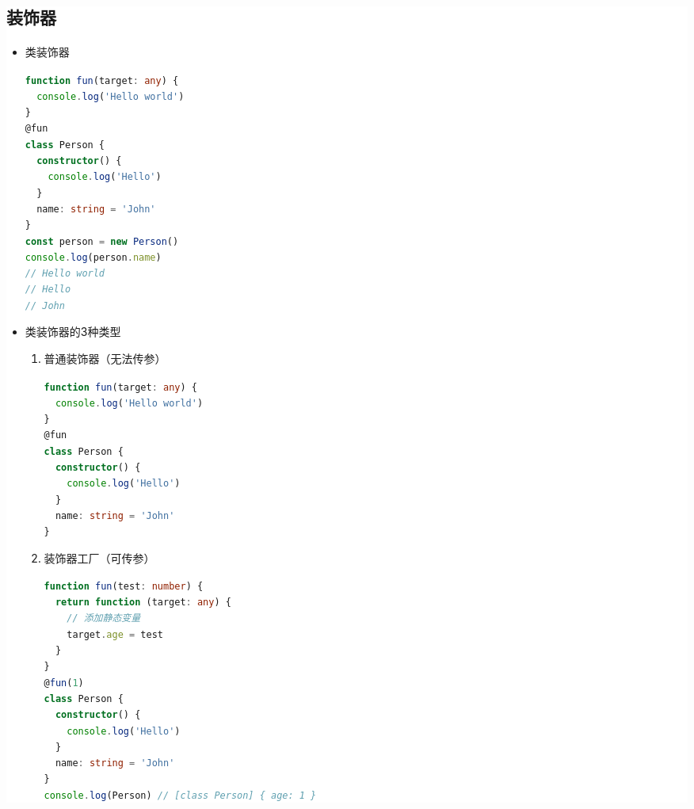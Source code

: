 ## 装饰器

* 类装饰器

  ```ts
  function fun(target: any) {
    console.log('Hello world')
  }
  @fun
  class Person {
    constructor() {
      console.log('Hello')
    }
    name: string = 'John'
  }
  const person = new Person()
  console.log(person.name)
  // Hello world
  // Hello
  // John
  ```

* 类装饰器的3种类型

  1. 普通装饰器（无法传参）

     ```ts
     function fun(target: any) {
       console.log('Hello world')
     }
     @fun
     class Person {
       constructor() {
         console.log('Hello')
       }
       name: string = 'John'
     }
     ```

     

  2. 装饰器工厂（可传参）

     ```ts
     function fun(test: number) {
       return function (target: any) {
         // 添加静态变量
         target.age = test
       }
     }
     @fun(1)
     class Person {
       constructor() {
         console.log('Hello')
       }
       name: string = 'John'
     }
     console.log(Person) // [class Person] { age: 1 }
     ```
